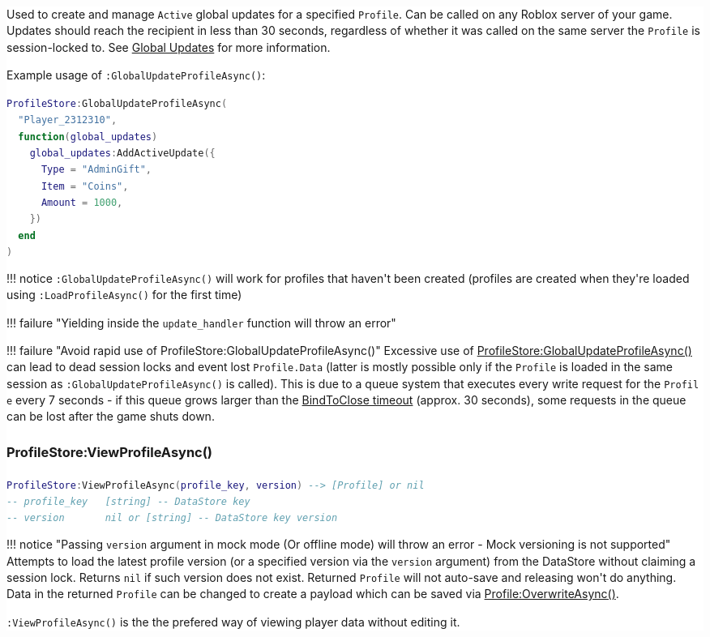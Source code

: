 Used to create and manage `Active` global updates for a specified `Profile`. Can be called on any Roblox server of your game.
Updates should reach the recipient in less than 30 seconds, regardless of whether it was called on the same server the `Profile` is session-locked to. See [Global Updates](#global-updates) for more information.

Example usage of `:GlobalUpdateProfileAsync()`:
``` lua
ProfileStore:GlobalUpdateProfileAsync(
  "Player_2312310",
  function(global_updates)
    global_updates:AddActiveUpdate({
      Type = "AdminGift",
      Item = "Coins",
      Amount = 1000,
    })
  end
)
```

!!! notice
    `:GlobalUpdateProfileAsync()` will work for profiles that haven't been created (profiles are created when they're
    loaded using `:LoadProfileAsync()` for the first time)

!!! failure "Yielding inside the `update_handler` function will throw an error"

!!! failure "Avoid rapid use of ProfileStore:GlobalUpdateProfileAsync()"
    Excessive use of [ProfileStore:GlobalUpdateProfileAsync()](#profilestoreglobalupdateprofileasync) can lead to dead session locks and event lost
    `Profile.Data` (latter is mostly possible only if the `Profile` is loaded in the same session as `:GlobalUpdateProfileAsync()` is called). This is due to a queue
    system that executes every write request for the `Profile` every 7 seconds - if this queue grows larger than the [BindToClose timeout](https://developer.roblox.com/en-us/api-reference/function/DataModel/BindToClose) (approx. 30 seconds), some requests in the queue can be lost after the game shuts down.

### ProfileStore:ViewProfileAsync()
``` lua
ProfileStore:ViewProfileAsync(profile_key, version) --> [Profile] or nil
-- profile_key   [string] -- DataStore key
-- version       nil or [string] -- DataStore key version
```
!!! notice "Passing `version` argument in mock mode (Or offline mode) will throw an error - Mock versioning is not supported"
Attempts to load the latest profile version (or a specified version via the `version` argument) from the DataStore without claiming a session lock.
Returns `nil` if such version does not exist. Returned `Profile` will not auto-save and releasing won't do anything.
Data in the returned `Profile` can be changed to create a payload which can be saved via [Profile:OverwriteAsync()](#profileoverwriteasync).

`:ViewProfileAsync()` is the the prefered way of viewing player data without editing it.
